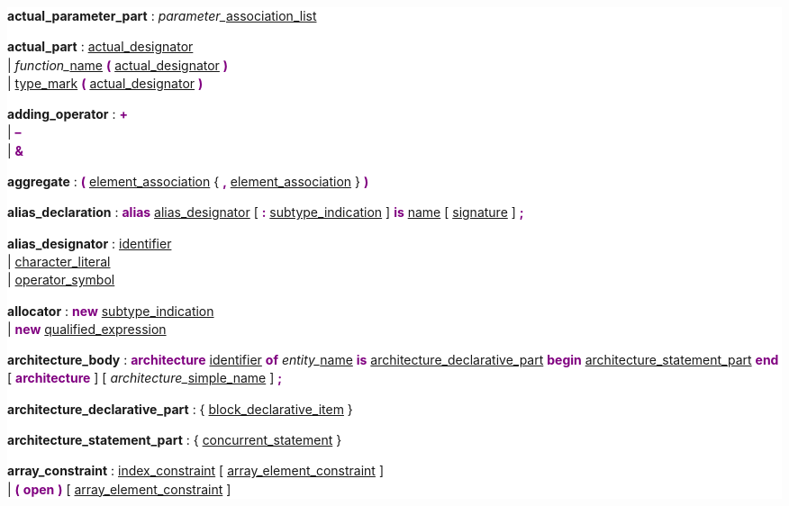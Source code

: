 <a name="actual_parameter_part"></a>**actual\_parameter\_part**
:	<em>parameter\_</em><a href="#association_list">association\_list</a> 
  
<a name="actual_part"></a>**actual\_part**
:	<a href="#actual_designator">actual\_designator</a>   
        | <em>function\_</em><a href="#name">name</a> <font color="purple"><b>(</b></font> <a href="#actual_designator">actual\_designator</a> <font color="purple"><b>)</b></font>   
        | <a href="#type_mark">type\_mark</a> <font color="purple"><b>(</b></font> <a href="#actual_designator">actual\_designator</a> <font color="purple"><b>)</b></font> 
  
<a name="adding_operator"></a>**adding\_operator**
:	<font color="purple"><b>+</b></font>   
        | <font color="purple"><b>–</b></font>   
        | <font color="purple"><b>&</b></font> 
  
<a name="aggregate"></a>**aggregate**
:	<font color="purple"><b>(</b></font> <a href="#element_association">element\_association</a>  { <font color="purple"><b>,</b></font> <a href="#element_association">element\_association</a>  }  <font color="purple"><b>)</b></font> 
  
<a name="alias_declaration"></a>**alias\_declaration**
:	<font color="purple"><b>alias</b></font> <a href="#alias_designator">alias\_designator</a>  \[ <font color="purple"><b>:</b></font> <a href="#subtype_indication">subtype\_indication</a>  ]  <font color="purple"><b>is</b></font> <a href="#name">name</a>  \[ <a href="#signature">signature</a>  ]  <font color="purple"><b>;</b></font> 
  
<a name="alias_designator"></a>**alias\_designator**
:	<a href="#identifier">identifier</a>   
        | <a href="#character_literal">character\_literal</a>   
        | <a href="#operator_symbol">operator\_symbol</a> 
  
<a name="allocator"></a>**allocator**
:	<font color="purple"><b>new</b></font> <a href="#subtype_indication">subtype\_indication</a>   
        | <font color="purple"><b>new</b></font> <a href="#qualified_expression">qualified\_expression</a> 
  
<a name="architecture_body"></a>**architecture\_body**
:	<font color="purple"><b>architecture</b></font> <a href="#identifier">identifier</a> <font color="purple"><b>of</b></font> <em>entity\_</em><a href="#name">name</a> <font color="purple"><b>is</b></font> <a href="#architecture_declarative_part">architecture\_declarative\_part</a> <font color="purple"><b>begin</b></font> <a href="#architecture_statement_part">architecture\_statement\_part</a> <font color="purple"><b>end</b></font>  \[ <font color="purple"><b>architecture</b></font>  ]   \[ <em>architecture\_</em><a href="#simple_name">simple\_name</a>  ]  <font color="purple"><b>;</b></font> 
  
<a name="architecture_declarative_part"></a>**architecture\_declarative\_part**
:	 { <a href="#block_declarative_item">block\_declarative\_item</a>  }  
  
<a name="architecture_statement_part"></a>**architecture\_statement\_part**
:	 { <a href="#concurrent_statement">concurrent\_statement</a>  }  
  
<a name="array_constraint"></a>**array\_constraint**
:	<a href="#index_constraint">index\_constraint</a>  \[ <a href="#array_element_constraint">array\_element\_constraint</a>  ]    
        | <font color="purple"><b>(</b></font> <font color="purple"><b>open</b></font> <font color="purple"><b>)</b></font>  \[ <a href="#array_element_constraint">array\_element\_constraint</a>  ]  
  